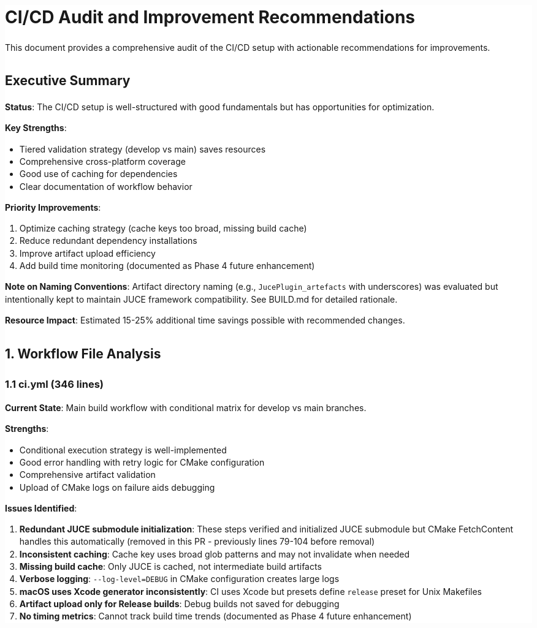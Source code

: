 # CI/CD Audit and Improvement Recommendations

This document provides a comprehensive audit of the CI/CD setup with actionable recommendations for improvements.

## Executive Summary

**Status**: The CI/CD setup is well-structured with good fundamentals but has opportunities for optimization.

**Key Strengths**:

- Tiered validation strategy (develop vs main) saves resources
- Comprehensive cross-platform coverage
- Good use of caching for dependencies
- Clear documentation of workflow behavior

**Priority Improvements**:

1. Optimize caching strategy (cache keys too broad, missing build cache)
2. Reduce redundant dependency installations
3. Improve artifact upload efficiency
4. Add build time monitoring (documented as Phase 4 future enhancement)

**Note on Naming Conventions**: Artifact directory naming (e.g., `JucePlugin_artefacts` with underscores) was
evaluated but intentionally kept to maintain JUCE framework compatibility. See BUILD.md for detailed rationale.

**Resource Impact**: Estimated 15-25% additional time savings possible with recommended changes.

## 1. Workflow File Analysis

### 1.1 ci.yml (346 lines)

**Current State**: Main build workflow with conditional matrix for develop vs main branches.

**Strengths**:

- Conditional execution strategy is well-implemented
- Good error handling with retry logic for CMake configuration
- Comprehensive artifact validation
- Upload of CMake logs on failure aids debugging

**Issues Identified**:

1. **Redundant JUCE submodule initialization**: These steps verified and initialized JUCE submodule but CMake
   FetchContent handles this automatically (removed in this PR - previously lines 79-104 before removal)
2. **Inconsistent caching**: Cache key uses broad glob patterns and may not invalidate when needed
3. **Missing build cache**: Only JUCE is cached, not intermediate build artifacts
4. **Verbose logging**: `--log-level=DEBUG` in CMake configuration creates large logs
5. **macOS uses Xcode generator inconsistently**: CI uses Xcode but presets define `release` preset for Unix Makefiles
6. **Artifact upload only for Release builds**: Debug builds not saved for debugging
7. **No timing metrics**: Cannot track build time trends (documented as Phase 4 future enhancement)
